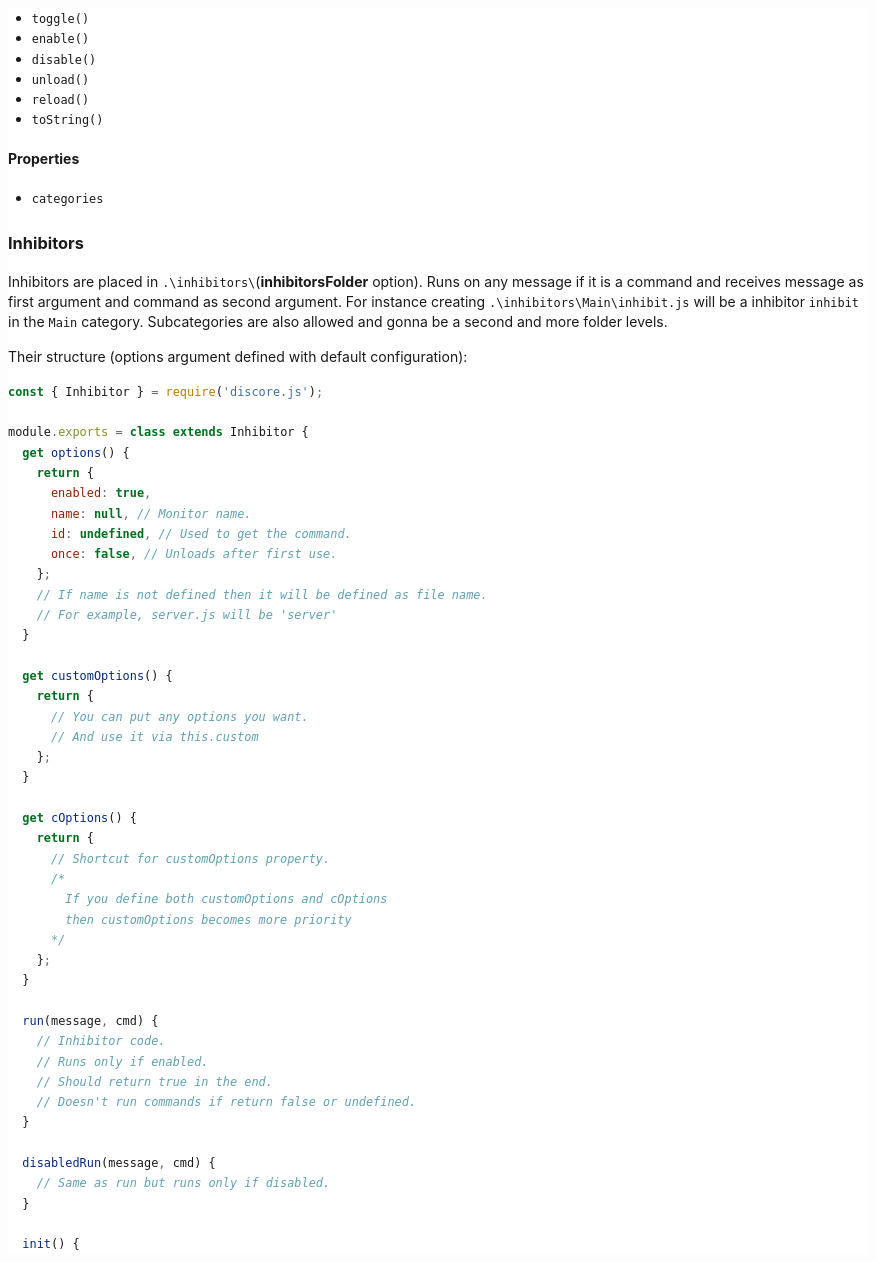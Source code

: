 - `toggle()`
- `enable()`
- `disable()`
- `unload()`
- `reload()`
- `toString()`

#### Properties

- `categories`

### Inhibitors

Inhibitors are placed in `.\inhibitors\`(**inhibitorsFolder** option).
Runs on any message if it is a command and receives message as first argument
and command as second argument.
For instance creating `.\inhibitors\Main\inhibit.js` will be a inhibitor `inhibit` in the `Main` category. Subcategories are also allowed and gonna be a second and more folder levels.

Their structure (options argument defined with default configuration):

```js
const { Inhibitor } = require('discore.js');

module.exports = class extends Inhibitor {
  get options() {
    return {
      enabled: true,
      name: null, // Monitor name.
      id: undefined, // Used to get the command.
      once: false, // Unloads after first use.
    };
    // If name is not defined then it will be defined as file name.
    // For example, server.js will be 'server'
  }

  get customOptions() {
    return {
      // You can put any options you want.
      // And use it via this.custom
    };
  }

  get cOptions() {
    return {
      // Shortcut for customOptions property.
      /*
        If you define both customOptions and cOptions
        then customOptions becomes more priority
      */
    };
  }

  run(message, cmd) {
    // Inhibitor code.
    // Runs only if enabled.
    // Should return true in the end.
    // Doesn't run commands if return false or undefined.
  }

  disabledRun(message, cmd) {
    // Same as run but runs only if disabled.
  }

  init() {
```